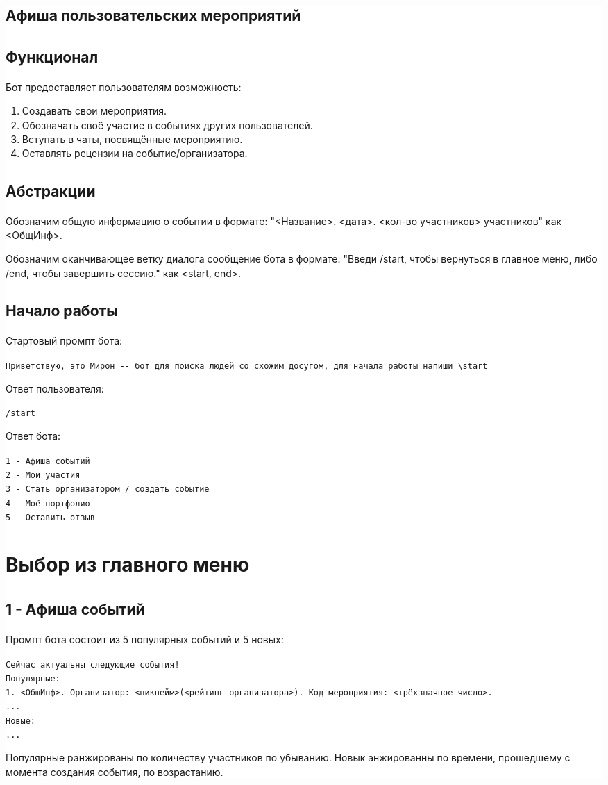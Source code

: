 ## Афиша пользовательских мероприятий

## Функционал
Бот предоставляет пользователям возможность:
1. Создавать свои мероприятия.
2. Обозначать своё участие в событиях других пользователей.
3. Вступать в чаты, посвящённые мероприятию.
4. Оставлять рецензии на событие/организатора.

## Абстракции
Обозначим общую информацию о событии в формате: "<Название>. <дата>. <кол-во участников> участников" как <ОбщИнф>.

Обозначим оканчивающее ветку диалога сообщение бота в формате: "Введи /start, чтобы вернуться в главное меню, либо /end, чтобы завершить сессию." как <start, end>.
## Начало работы

Стартовый промпт бота:
```
Приветствую, это Мирон -- бот для поиска людей со схожим досугом, для начала работы напиши \start
```
Ответ пользователя:
```
/start
```

Ответ бота: 
```
1 - Афиша событий
2 - Мои участия
3 - Cтать организатором / создать событие
4 - Моё портфолио
5 - Оставить отзыв 
```

# Выбор из главного меню
## 1 - Афиша событий

Промпт бота состоит из 5 популярных событий и 5 новых: 
```
Сейчас актуальны следующие события!
Популярные:
1. <ОбщИнф>. Организатор: <никнейм>(<рейтинг организатора>). Код мероприятия: <трёхзначное число>.
...
Новые:
...
```
Популярные ранжированы по количеству участников по убыванию.
Новык анжированны по времени, прошедшему с момента создания события, по возрастанию.
